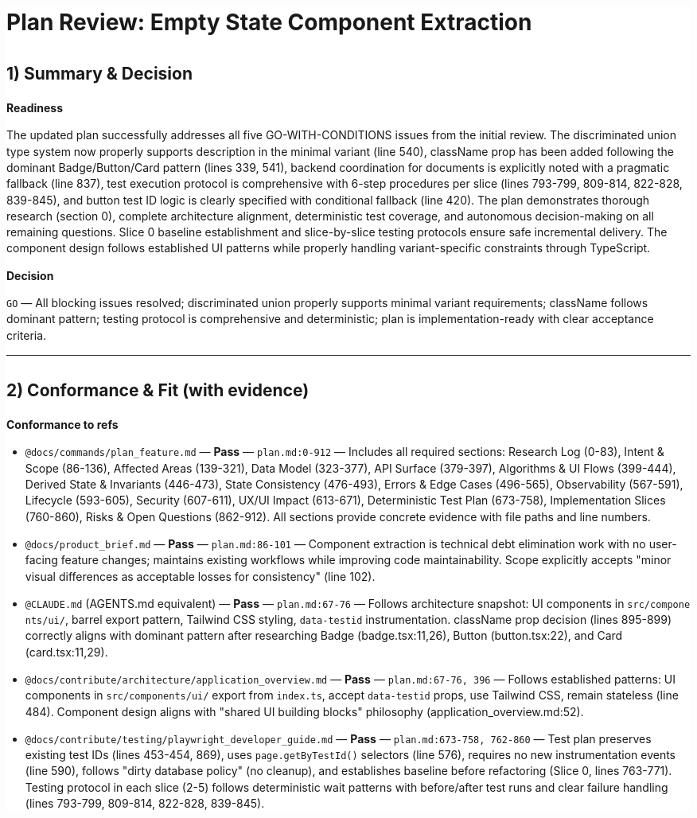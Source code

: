 # Plan Review: Empty State Component Extraction

## 1) Summary & Decision

**Readiness**

The updated plan successfully addresses all five GO-WITH-CONDITIONS issues from the initial review. The discriminated union type system now properly supports description in the minimal variant (line 540), className prop has been added following the dominant Badge/Button/Card pattern (lines 339, 541), backend coordination for documents is explicitly noted with a pragmatic fallback (line 837), test execution protocol is comprehensive with 6-step procedures per slice (lines 793-799, 809-814, 822-828, 839-845), and button test ID logic is clearly specified with conditional fallback (line 420). The plan demonstrates thorough research (section 0), complete architecture alignment, deterministic test coverage, and autonomous decision-making on all remaining questions. Slice 0 baseline establishment and slice-by-slice testing protocols ensure safe incremental delivery. The component design follows established UI patterns while properly handling variant-specific constraints through TypeScript.

**Decision**

`GO` — All blocking issues resolved; discriminated union properly supports minimal variant requirements; className follows dominant pattern; testing protocol is comprehensive and deterministic; plan is implementation-ready with clear acceptance criteria.

---

## 2) Conformance & Fit (with evidence)

**Conformance to refs**

- `@docs/commands/plan_feature.md` — **Pass** — `plan.md:0-912` — Includes all required sections: Research Log (0-83), Intent & Scope (86-136), Affected Areas (139-321), Data Model (323-377), API Surface (379-397), Algorithms & UI Flows (399-444), Derived State & Invariants (446-473), State Consistency (476-493), Errors & Edge Cases (496-565), Observability (567-591), Lifecycle (593-605), Security (607-611), UX/UI Impact (613-671), Deterministic Test Plan (673-758), Implementation Slices (760-860), Risks & Open Questions (862-912). All sections provide concrete evidence with file paths and line numbers.

- `@docs/product_brief.md` — **Pass** — `plan.md:86-101` — Component extraction is technical debt elimination work with no user-facing feature changes; maintains existing workflows while improving code maintainability. Scope explicitly accepts "minor visual differences as acceptable losses for consistency" (line 102).

- `@CLAUDE.md` (AGENTS.md equivalent) — **Pass** — `plan.md:67-76` — Follows architecture snapshot: UI components in `src/components/ui/`, barrel export pattern, Tailwind CSS styling, `data-testid` instrumentation. className prop decision (lines 895-899) correctly aligns with dominant pattern after researching Badge (badge.tsx:11,26), Button (button.tsx:22), and Card (card.tsx:11,29).

- `@docs/contribute/architecture/application_overview.md` — **Pass** — `plan.md:67-76, 396` — Follows established patterns: UI components in `src/components/ui/` export from `index.ts`, accept `data-testid` props, use Tailwind CSS, remain stateless (line 484). Component design aligns with "shared UI building blocks" philosophy (application_overview.md:52).

- `@docs/contribute/testing/playwright_developer_guide.md` — **Pass** — `plan.md:673-758, 762-860` — Test plan preserves existing test IDs (lines 453-454, 869), uses `page.getByTestId()` selectors (line 576), requires no new instrumentation events (line 590), follows "dirty database policy" (no cleanup), and establishes baseline before refactoring (Slice 0, lines 763-771). Testing protocol in each slice (2-5) follows deterministic wait patterns with before/after test runs and clear failure handling (lines 793-799, 809-814, 822-828, 839-845).
